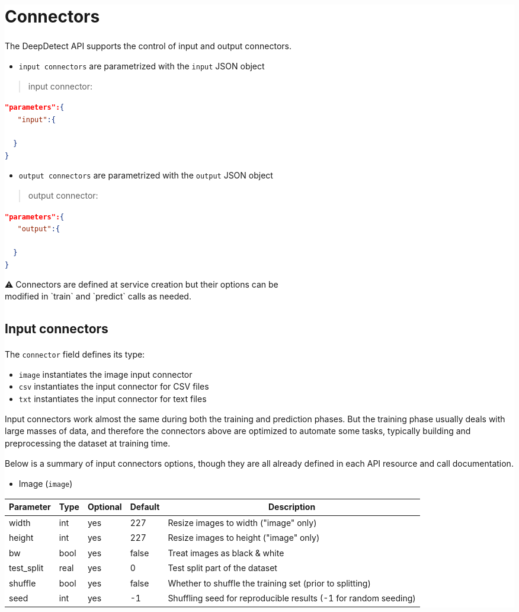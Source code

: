 # Connectors

The DeepDetect API supports the control of input and output connectors.

* `input connectors` are parametrized with the `input` JSON object

> input connector:

```json
"parameters":{
   "input":{

  }
}
```

* `output connectors` are parametrized with the `output` JSON object

> output connector:

```json
"parameters":{
   "output":{

  }
}
```

<div class="alert alert-primary mx-2" style="width: 58%">
⚠️ Connectors are defined at service creation but their options can be modified in `train` and `predict` calls as needed.
</div>

## Input connectors
The `connector` field defines its type:

* `image` instantiates the image input connector
* `csv` instantiates the input connector for CSV files
* `txt` instantiates the input connector for text files

Input connectors work almost the same during both the training and prediction phases. But the training phase usually deals with large masses of data, and therefore the connectors above are optimized to automate some tasks, typically building and preprocessing the dataset at training time.

Below is a summary of input connectors options, though they are all already defined in each API resource and call documentation.

- Image (`image`)

Parameter  | Type | Optional | Default | Description
---------  | ---- | -------- | ------- | -----------
width      | int  | yes      | 227     | Resize images to width ("image" only)
height     | int  | yes      | 227     | Resize images to height ("image" only)
bw         | bool | yes      | false   | Treat images as black & white
test_split | real | yes      | 0       | Test split part of the dataset
shuffle    | bool | yes      | false   | Whether to shuffle the training set (prior to splitting)
seed       | int  | yes      | -1      | Shuffling seed for reproducible results (-1 for random seeding)
